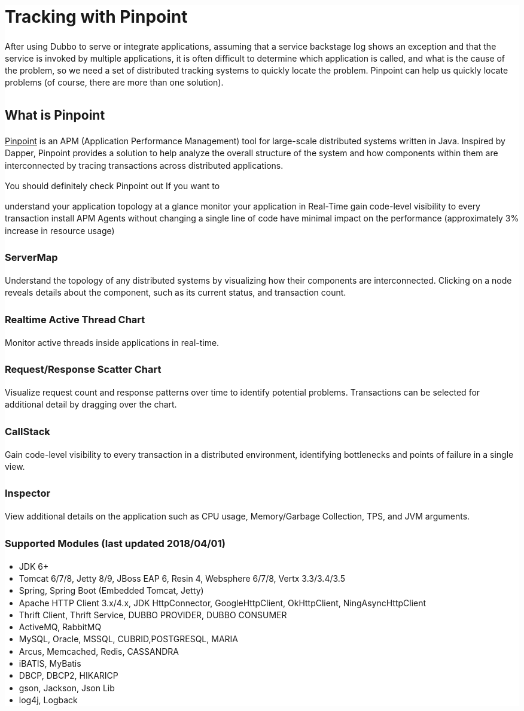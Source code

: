 # Tracking with Pinpoint

After using Dubbo to serve or integrate applications, assuming that a service backstage log shows an exception and that the service is invoked by multiple applications, it is often difficult to determine which application is called, and what is the cause of the problem, so we need a set of distributed tracking systems to quickly locate the problem. Pinpoint can help us quickly locate problems (of course, there are more than one solution).

## What is Pinpoint

[Pinpoint](https://github.com/naver/pinpoint) is an APM (Application Performance Management) tool for large-scale distributed systems written in Java. Inspired by Dapper, Pinpoint provides a solution to help analyze the overall structure of the system and how components within them are interconnected by tracing transactions across distributed applications.

You should definitely check Pinpoint out If you want to

understand your application topology at a glance
monitor your application in Real-Time
gain code-level visibility to every transaction
install APM Agents without changing a single line of code
have minimal impact on the performance (approximately 3% increase in resource usage)

### ServerMap

Understand the topology of any distributed systems by visualizing how their components are interconnected. Clicking on a node reveals details about the component, such as its current status, and transaction count.

### Realtime Active Thread Chart

Monitor active threads inside applications in real-time.

### Request/Response Scatter Chart

Visualize request count and response patterns over time to identify potential problems. Transactions can be selected for additional detail by dragging over the chart.

### CallStack

Gain code-level visibility to every transaction in a distributed environment, identifying bottlenecks and points of failure in a single view.

### Inspector

View additional details on the application such as CPU usage, Memory/Garbage Collection, TPS, and JVM arguments.

### Supported Modules (last updated 2018/04/01)

* JDK 6+
* Tomcat 6/7/8, Jetty 8/9, JBoss EAP 6, Resin 4, Websphere 6/7/8, Vertx 3.3/3.4/3.5
* Spring, Spring Boot (Embedded Tomcat, Jetty)
* Apache HTTP Client 3.x/4.x, JDK HttpConnector, GoogleHttpClient, OkHttpClient, NingAsyncHttpClient
* Thrift Client, Thrift Service, DUBBO PROVIDER, DUBBO CONSUMER
* ActiveMQ, RabbitMQ
* MySQL, Oracle, MSSQL, CUBRID,POSTGRESQL, MARIA
* Arcus, Memcached, Redis, CASSANDRA
* iBATIS, MyBatis
* DBCP, DBCP2, HIKARICP
* gson, Jackson, Json Lib
* log4j, Logback
